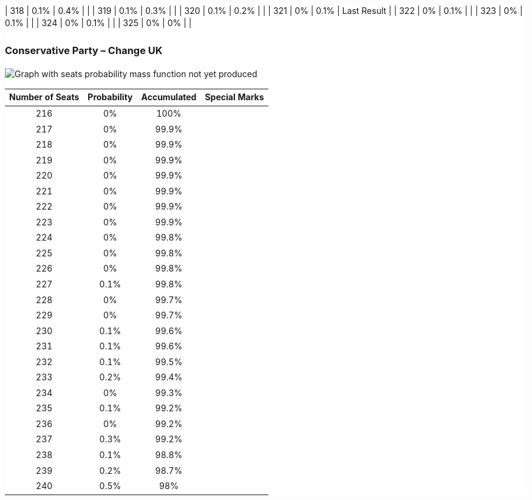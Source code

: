 | 318 | 0.1% | 0.4% |  |
| 319 | 0.1% | 0.3% |  |
| 320 | 0.1% | 0.2% |  |
| 321 | 0% | 0.1% | Last Result |
| 322 | 0% | 0.1% |  |
| 323 | 0% | 0.1% |  |
| 324 | 0% | 0.1% |  |
| 325 | 0% | 0% |  |

### Conservative Party – Change UK

![Graph with seats probability mass function not yet produced](2019-07-27-Deltapoll-coalitions-seats-pmf-con–chuk.png "Seats Probability Mass Function")

| Number of Seats | Probability | Accumulated | Special Marks |
|:---------------:|:-----------:|:-----------:|:-------------:|
| 216 | 0% | 100% |  |
| 217 | 0% | 99.9% |  |
| 218 | 0% | 99.9% |  |
| 219 | 0% | 99.9% |  |
| 220 | 0% | 99.9% |  |
| 221 | 0% | 99.9% |  |
| 222 | 0% | 99.9% |  |
| 223 | 0% | 99.9% |  |
| 224 | 0% | 99.8% |  |
| 225 | 0% | 99.8% |  |
| 226 | 0% | 99.8% |  |
| 227 | 0.1% | 99.8% |  |
| 228 | 0% | 99.7% |  |
| 229 | 0% | 99.7% |  |
| 230 | 0.1% | 99.6% |  |
| 231 | 0.1% | 99.6% |  |
| 232 | 0.1% | 99.5% |  |
| 233 | 0.2% | 99.4% |  |
| 234 | 0% | 99.3% |  |
| 235 | 0.1% | 99.2% |  |
| 236 | 0% | 99.2% |  |
| 237 | 0.3% | 99.2% |  |
| 238 | 0.1% | 98.8% |  |
| 239 | 0.2% | 98.7% |  |
| 240 | 0.5% | 98% |  |